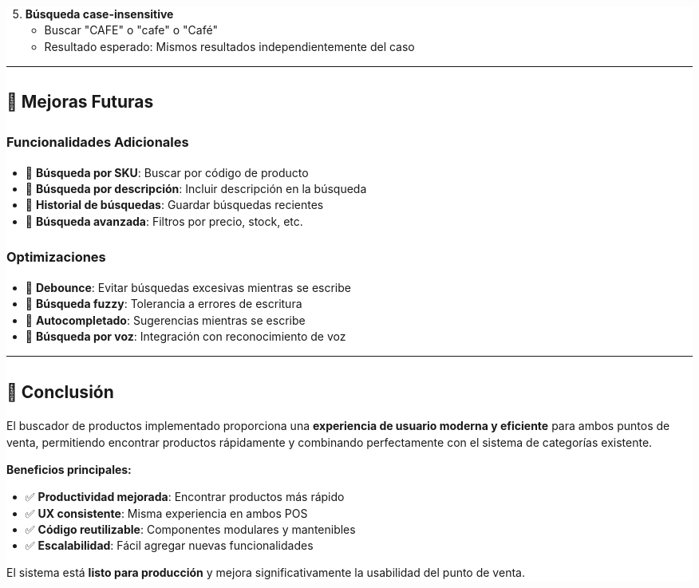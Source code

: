 5. **Búsqueda case-insensitive**
   - Buscar "CAFE" o "cafe" o "Café"
   - Resultado esperado: Mismos resultados independientemente del caso

---

## 🔮 **Mejoras Futuras**

### **Funcionalidades Adicionales**
- 🔄 **Búsqueda por SKU**: Buscar por código de producto
- 🔄 **Búsqueda por descripción**: Incluir descripción en la búsqueda
- 🔄 **Historial de búsquedas**: Guardar búsquedas recientes
- 🔄 **Búsqueda avanzada**: Filtros por precio, stock, etc.

### **Optimizaciones**
- 🔄 **Debounce**: Evitar búsquedas excesivas mientras se escribe
- 🔄 **Búsqueda fuzzy**: Tolerancia a errores de escritura
- 🔄 **Autocompletado**: Sugerencias mientras se escribe
- 🔄 **Búsqueda por voz**: Integración con reconocimiento de voz

---

## 📝 **Conclusión**

El buscador de productos implementado proporciona una **experiencia de usuario moderna y eficiente** para ambos puntos de venta, permitiendo encontrar productos rápidamente y combinando perfectamente con el sistema de categorías existente.

**Beneficios principales:**
- ✅ **Productividad mejorada**: Encontrar productos más rápido
- ✅ **UX consistente**: Misma experiencia en ambos POS
- ✅ **Código reutilizable**: Componentes modulares y mantenibles
- ✅ **Escalabilidad**: Fácil agregar nuevas funcionalidades

El sistema está **listo para producción** y mejora significativamente la usabilidad del punto de venta. 